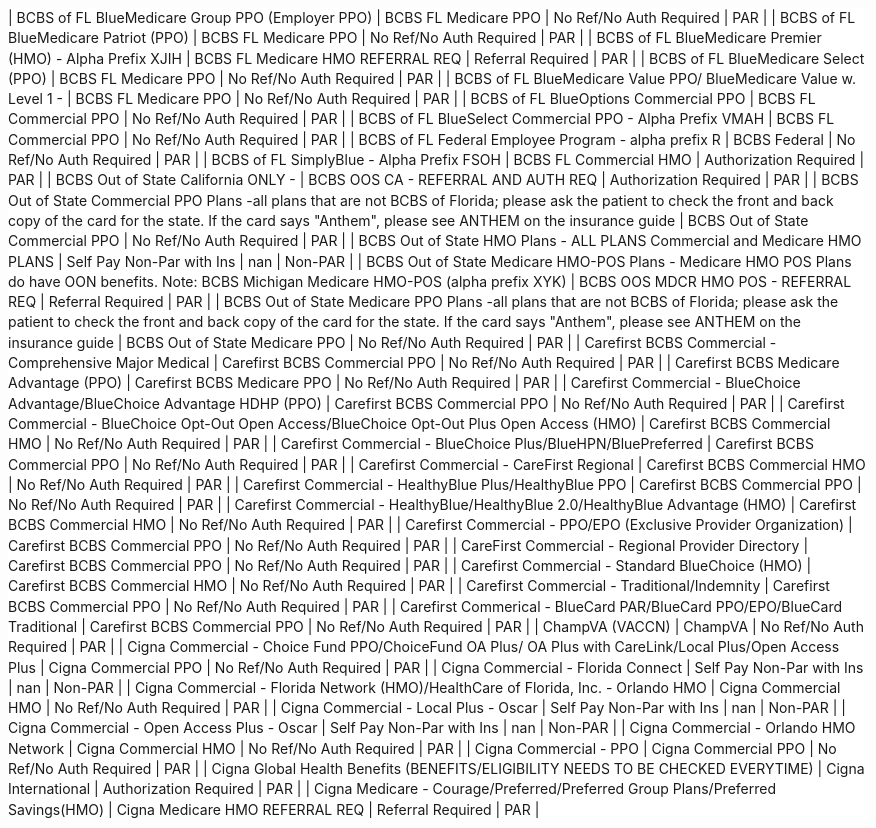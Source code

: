 | BCBS of FL BlueMedicare Group PPO (Employer PPO) | BCBS FL Medicare PPO | No Ref/No Auth Required | PAR |
| BCBS of FL BlueMedicare Patriot (PPO) | BCBS FL Medicare PPO | No Ref/No Auth Required | PAR |
| BCBS of FL BlueMedicare Premier (HMO) - Alpha Prefix XJIH | BCBS FL Medicare HMO REFERRAL REQ | Referral Required | PAR |
| BCBS of FL BlueMedicare Select (PPO) | BCBS FL Medicare PPO | No Ref/No Auth Required | PAR |
| BCBS of FL BlueMedicare Value PPO/ BlueMedicare Value w. Level 1 - | BCBS FL Medicare PPO | No Ref/No Auth Required | PAR |
| BCBS of FL BlueOptions Commercial PPO | BCBS FL Commercial PPO | No Ref/No Auth Required | PAR |
| BCBS of FL BlueSelect Commercial PPO - Alpha Prefix VMAH | BCBS FL Commercial PPO | No Ref/No Auth Required | PAR |
| BCBS of FL Federal Employee Program - alpha prefix R | BCBS Federal | No Ref/No Auth Required | PAR |
| BCBS of FL SimplyBlue - Alpha Prefix FSOH | BCBS FL Commercial HMO | Authorization Required | PAR |
| BCBS Out of State California ONLY - | BCBS OOS CA - REFERRAL AND AUTH REQ | Authorization Required | PAR |
| BCBS Out of State Commercial PPO Plans -all plans that are not BCBS of Florida; please ask the patient to check the front and back copy of the card for the state. If the card says "Anthem", please see ANTHEM on the insurance guide | BCBS Out of State Commercial PPO | No Ref/No Auth Required | PAR |
| BCBS Out of State HMO Plans - ALL PLANS Commercial and Medicare HMO PLANS | Self Pay Non-Par with Ins | nan | Non-PAR |
| BCBS Out of State Medicare HMO-POS Plans - Medicare HMO POS Plans do have OON benefits. Note: BCBS Michigan Medicare HMO-POS (alpha prefix XYK) | BCBS OOS MDCR HMO POS - REFERRAL REQ | Referral Required | PAR |
| BCBS Out of State Medicare PPO Plans -all plans that are not BCBS of Florida; please ask the patient to check the front and back copy of the card for the state. If the card says "Anthem", please see ANTHEM on the insurance guide | BCBS Out of State Medicare PPO | No Ref/No Auth Required | PAR |
| Carefirst BCBS Commercial - Comprehensive Major Medical | Carefirst BCBS Commercial PPO | No Ref/No Auth Required | PAR |
| Carefirst BCBS Medicare Advantage (PPO) | Carefirst BCBS Medicare PPO | No Ref/No Auth Required | PAR |
| Carefirst Commercial - BlueChoice Advantage/BlueChoice Advantage HDHP (PPO) | Carefirst BCBS Commercial PPO | No Ref/No Auth Required | PAR |
| Carefirst Commercial - BlueChoice Opt-Out Open Access/BlueChoice Opt-Out Plus Open Access (HMO) | Carefirst BCBS Commercial HMO | No Ref/No Auth Required | PAR |
| Carefirst Commercial - BlueChoice Plus/BlueHPN/BluePreferred | Carefirst BCBS Commercial PPO | No Ref/No Auth Required | PAR |
| Carefirst Commercial - CareFirst Regional | Carefirst BCBS Commercial HMO | No Ref/No Auth Required | PAR |
| Carefirst Commercial - HealthyBlue Plus/HealthyBlue PPO | Carefirst BCBS Commercial PPO | No Ref/No Auth Required | PAR |
| Carefirst Commercial - HealthyBlue/HealthyBlue 2.0/HealthyBlue Advantage (HMO) | Carefirst BCBS Commercial HMO | No Ref/No Auth Required | PAR |
| Carefirst Commercial - PPO/EPO (Exclusive Provider Organization) | Carefirst BCBS Commercial PPO | No Ref/No Auth Required | PAR |
| CareFirst Commercial - Regional Provider Directory | Carefirst BCBS Commercial PPO | No Ref/No Auth Required | PAR |
| Carefirst Commercial - Standard BlueChoice (HMO) | Carefirst BCBS Commercial HMO | No Ref/No Auth Required | PAR |
| Carefirst Commercial - Traditional/Indemnity | Carefirst BCBS Commercial PPO | No Ref/No Auth Required | PAR |
| Carefirst Commerical - BlueCard PAR/BlueCard PPO/EPO/BlueCard Traditional | Carefirst BCBS Commercial PPO | No Ref/No Auth Required | PAR |
| ChampVA (VACCN) | ChampVA | No Ref/No Auth Required | PAR |
| Cigna Commercial - Choice Fund PPO/ChoiceFund OA Plus/ OA Plus with CareLink/Local Plus/Open Access Plus | Cigna Commercial PPO | No Ref/No Auth Required | PAR |
| Cigna Commercial - Florida Connect | Self Pay Non-Par with Ins | nan | Non-PAR |
| Cigna Commercial - Florida Network (HMO)/HealthCare of Florida, Inc. - Orlando HMO | Cigna Commercial HMO | No Ref/No Auth Required | PAR |
| Cigna Commercial - Local Plus - Oscar | Self Pay Non-Par with Ins | nan | Non-PAR |
| Cigna Commercial - Open Access Plus - Oscar | Self Pay Non-Par with Ins | nan | Non-PAR |
| Cigna Commercial - Orlando HMO Network | Cigna Commercial HMO | No Ref/No Auth Required | PAR |
| Cigna Commercial - PPO | Cigna Commercial PPO | No Ref/No Auth Required | PAR |
| Cigna Global Health Benefits (BENEFITS/ELIGIBILITY NEEDS TO BE CHECKED EVERYTIME) | Cigna International | Authorization Required | PAR |
| Cigna Medicare - Courage/Preferred/Preferred Group Plans/Preferred Savings(HMO) | Cigna Medicare HMO REFERRAL REQ | Referral Required | PAR |